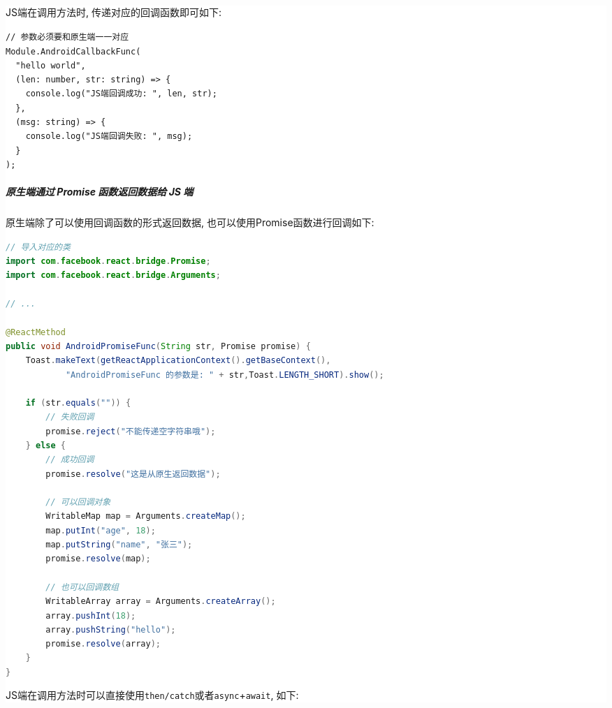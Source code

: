 JS端在调用方法时, 传递对应的回调函数即可如下:

```tsx
// 参数必须要和原生端一一对应
Module.AndroidCallbackFunc(
  "hello world", 
  (len: number, str: string) => {
    console.log("JS端回调成功: ", len, str);
  },
  (msg: string) => {
    console.log("JS端回调失败: ", msg);
  }
);
```

##### 原生端通过 Promise 函数返回数据给 JS 端

原生端除了可以使用回调函数的形式返回数据, 也可以使用Promise函数进行回调如下: 

```java
// 导入对应的类
import com.facebook.react.bridge.Promise;
import com.facebook.react.bridge.Arguments;

// ...

@ReactMethod
public void AndroidPromiseFunc(String str, Promise promise) {
    Toast.makeText(getReactApplicationContext().getBaseContext(),
            "AndroidPromiseFunc 的参数是: " + str,Toast.LENGTH_SHORT).show();

    if (str.equals("")) {
        // 失败回调
        promise.reject("不能传递空字符串哦");
    } else {
        // 成功回调
        promise.resolve("这是从原生返回数据");
      
      	// 可以回调对象
      	WritableMap map = Arguments.createMap();
        map.putInt("age", 18);
        map.putString("name", "张三");
        promise.resolve(map);

      	// 也可以回调数组
        WritableArray array = Arguments.createArray();
        array.pushInt(18);
        array.pushString("hello");
      	promise.resolve(array);
    }
}
```

JS端在调用方法时可以直接使用`then/catch`或者`async`+`await`, 如下: 
